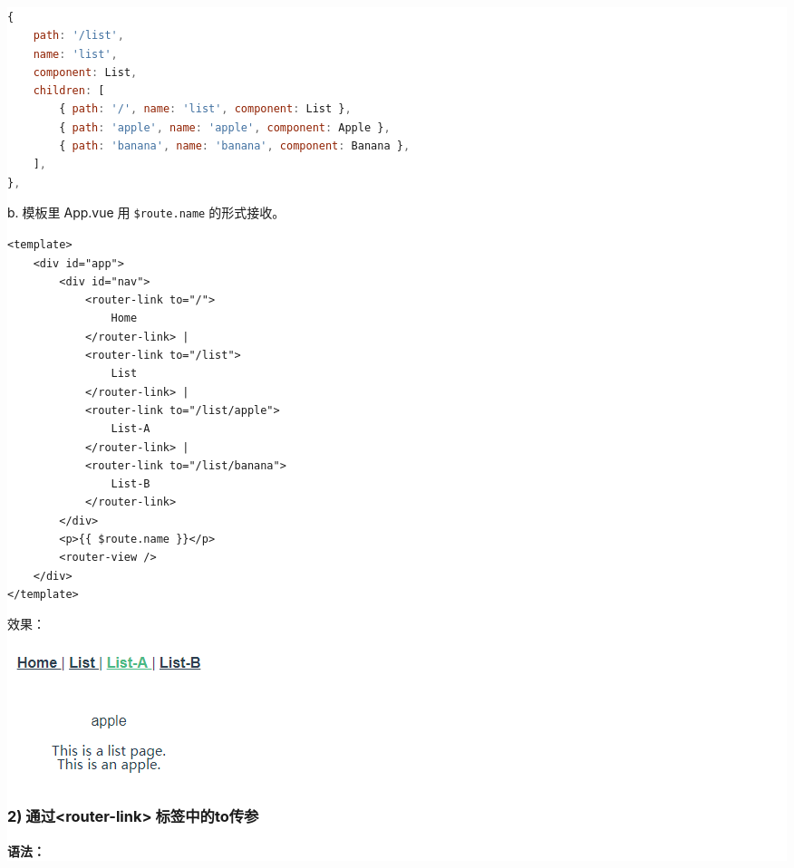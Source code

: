```javascript
{
    path: '/list',
    name: 'list',
    component: List,
    children: [
        { path: '/', name: 'list', component: List },
        { path: 'apple', name: 'apple', component: Apple },
        { path: 'banana', name: 'banana', component: Banana },
    ],
},
```

b. 模板里 App.vue 用 `$route.name` 的形式接收。

```vue
<template>
    <div id="app">
        <div id="nav">
            <router-link to="/">
                Home
            </router-link> |
            <router-link to="/list">
                List
            </router-link> |
            <router-link to="/list/apple">
                List-A
            </router-link> |
            <router-link to="/list/banana">
                List-B
            </router-link>
        </div>
        <p>{{ $route.name }}</p>
        <router-view />
    </div>
</template>
```

效果：

![用name传参](./images/demos-name.png)

### 2) 通过\<router-link\> 标签中的to传参

**语法：**
